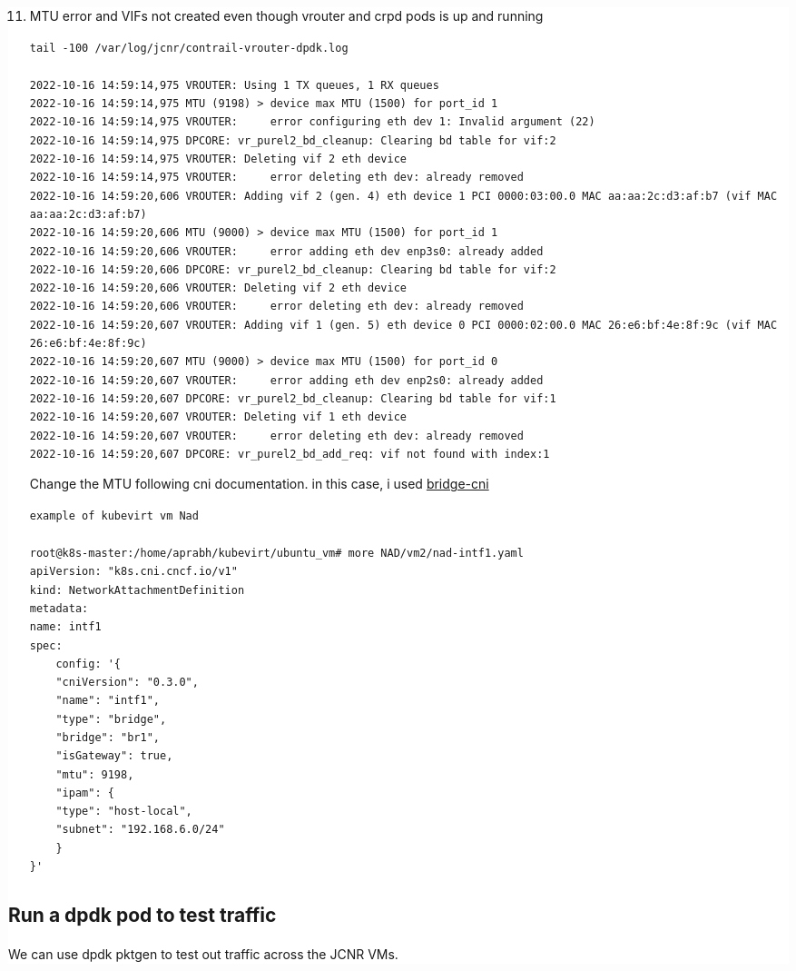 11. MTU error and VIFs not created even though vrouter and crpd  pods is up and running
    ```
    tail -100 /var/log/jcnr/contrail-vrouter-dpdk.log

    2022-10-16 14:59:14,975 VROUTER: Using 1 TX queues, 1 RX queues
    2022-10-16 14:59:14,975 MTU (9198) > device max MTU (1500) for port_id 1
    2022-10-16 14:59:14,975 VROUTER:     error configuring eth dev 1: Invalid argument (22)
    2022-10-16 14:59:14,975 DPCORE: vr_purel2_bd_cleanup: Clearing bd table for vif:2
    2022-10-16 14:59:14,975 VROUTER: Deleting vif 2 eth device
    2022-10-16 14:59:14,975 VROUTER:     error deleting eth dev: already removed
    2022-10-16 14:59:20,606 VROUTER: Adding vif 2 (gen. 4) eth device 1 PCI 0000:03:00.0 MAC aa:aa:2c:d3:af:b7 (vif MAC aa:aa:2c:d3:af:b7)
    2022-10-16 14:59:20,606 MTU (9000) > device max MTU (1500) for port_id 1
    2022-10-16 14:59:20,606 VROUTER:     error adding eth dev enp3s0: already added
    2022-10-16 14:59:20,606 DPCORE: vr_purel2_bd_cleanup: Clearing bd table for vif:2
    2022-10-16 14:59:20,606 VROUTER: Deleting vif 2 eth device
    2022-10-16 14:59:20,606 VROUTER:     error deleting eth dev: already removed
    2022-10-16 14:59:20,607 VROUTER: Adding vif 1 (gen. 5) eth device 0 PCI 0000:02:00.0 MAC 26:e6:bf:4e:8f:9c (vif MAC 26:e6:bf:4e:8f:9c)
    2022-10-16 14:59:20,607 MTU (9000) > device max MTU (1500) for port_id 0
    2022-10-16 14:59:20,607 VROUTER:     error adding eth dev enp2s0: already added
    2022-10-16 14:59:20,607 DPCORE: vr_purel2_bd_cleanup: Clearing bd table for vif:1
    2022-10-16 14:59:20,607 VROUTER: Deleting vif 1 eth device
    2022-10-16 14:59:20,607 VROUTER:     error deleting eth dev: already removed
    2022-10-16 14:59:20,607 DPCORE: vr_purel2_bd_add_req: vif not found with index:1
    ``` 
    Change the MTU following cni documentation. in this case, i used [bridge-cni](https://www.cni.dev/plugins/current/main/bridge/#example-l2-only-configuration)

    ```
    example of kubevirt vm Nad

    root@k8s-master:/home/aprabh/kubevirt/ubuntu_vm# more NAD/vm2/nad-intf1.yaml
    apiVersion: "k8s.cni.cncf.io/v1"
    kind: NetworkAttachmentDefinition
    metadata:
    name: intf1
    spec:
        config: '{
        "cniVersion": "0.3.0",
        "name": "intf1",
        "type": "bridge",
        "bridge": "br1",
        "isGateway": true,
        "mtu": 9198,
        "ipam": {
        "type": "host-local",
        "subnet": "192.168.6.0/24"
        }
    }'
    ```

## Run a dpdk pod to test traffic 
We can use dpdk pktgen to test out traffic across the JCNR VMs. 
